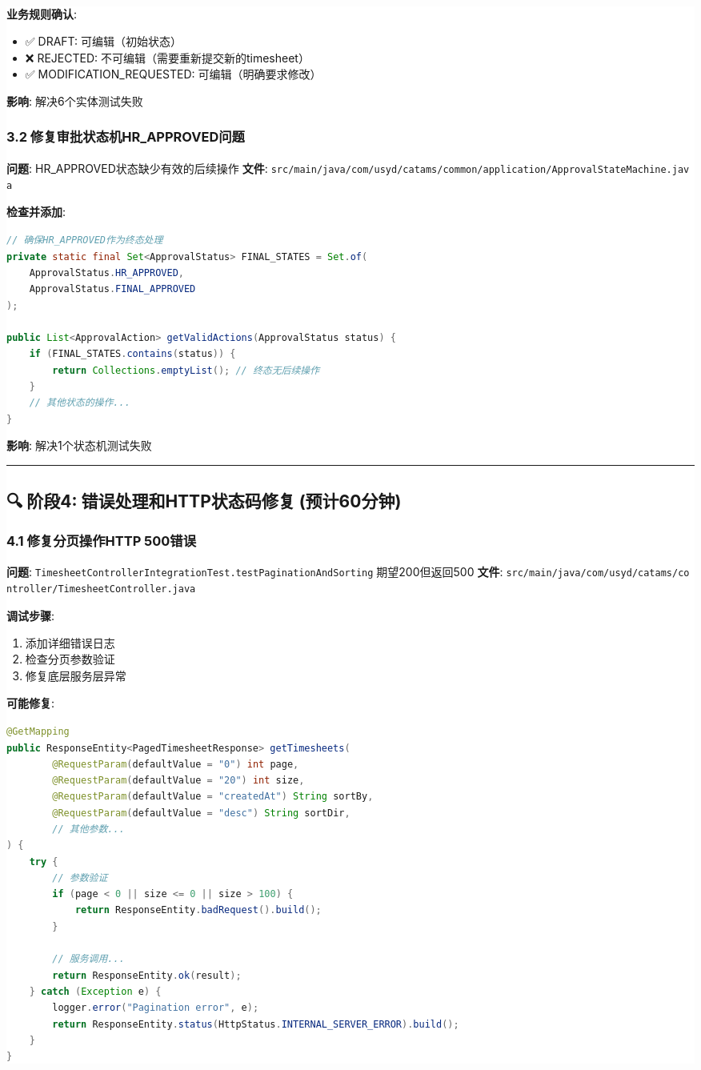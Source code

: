 **业务规则确认**:
- ✅ DRAFT: 可编辑（初始状态）
- ❌ REJECTED: 不可编辑（需要重新提交新的timesheet）
- ✅ MODIFICATION_REQUESTED: 可编辑（明确要求修改）

**影响**: 解决6个实体测试失败

### 3.2 修复审批状态机HR_APPROVED问题
**问题**: HR_APPROVED状态缺少有效的后续操作
**文件**: `src/main/java/com/usyd/catams/common/application/ApprovalStateMachine.java`

**检查并添加**:
```java
// 确保HR_APPROVED作为终态处理
private static final Set<ApprovalStatus> FINAL_STATES = Set.of(
    ApprovalStatus.HR_APPROVED,
    ApprovalStatus.FINAL_APPROVED
);

public List<ApprovalAction> getValidActions(ApprovalStatus status) {
    if (FINAL_STATES.contains(status)) {
        return Collections.emptyList(); // 终态无后续操作
    }
    // 其他状态的操作...
}
```

**影响**: 解决1个状态机测试失败

---

## 🔍 阶段4: 错误处理和HTTP状态码修复 (预计60分钟)

### 4.1 修复分页操作HTTP 500错误
**问题**: `TimesheetControllerIntegrationTest.testPaginationAndSorting` 期望200但返回500
**文件**: `src/main/java/com/usyd/catams/controller/TimesheetController.java`

**调试步骤**:
1. 添加详细错误日志
2. 检查分页参数验证
3. 修复底层服务层异常

**可能修复**:
```java
@GetMapping
public ResponseEntity<PagedTimesheetResponse> getTimesheets(
        @RequestParam(defaultValue = "0") int page,
        @RequestParam(defaultValue = "20") int size,
        @RequestParam(defaultValue = "createdAt") String sortBy,
        @RequestParam(defaultValue = "desc") String sortDir,
        // 其他参数...
) {
    try {
        // 参数验证
        if (page < 0 || size <= 0 || size > 100) {
            return ResponseEntity.badRequest().build();
        }
        
        // 服务调用...
        return ResponseEntity.ok(result);
    } catch (Exception e) {
        logger.error("Pagination error", e);
        return ResponseEntity.status(HttpStatus.INTERNAL_SERVER_ERROR).build();
    }
}
```